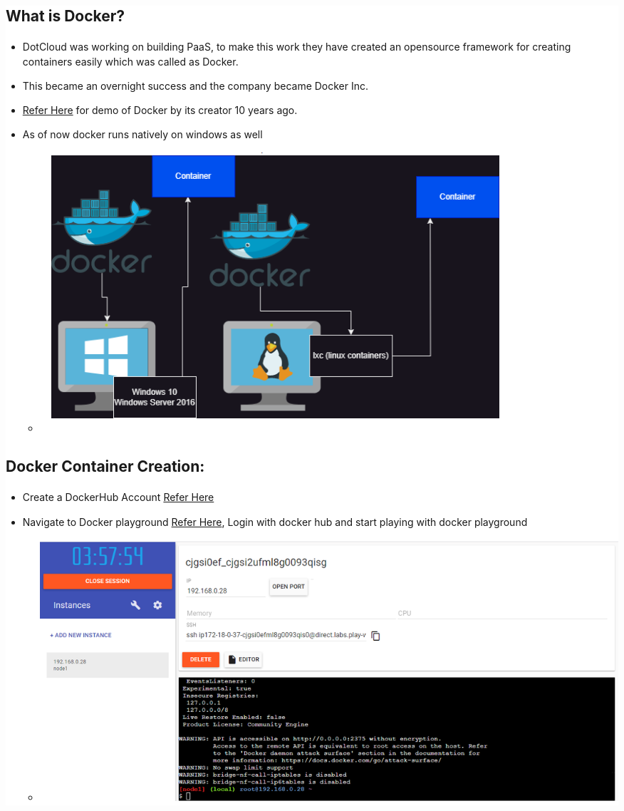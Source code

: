 What is Docker?
----------------

* DotCloud was working on building PaaS, to make this work they have created an opensource framework for creating containers easily which was called as Docker.

* This became an overnight success and the company became Docker Inc.
* [Refer Here](https://www.youtube.com/watch?v=wW9CAH9nSLs) for demo of Docker by its creator 10 years ago.
* As of now docker runs natively on windows as well
    * ![Preview](./Images/docker3.png)

Docker Container Creation:
---------------------------

* Create a DockerHub Account [Refer Here](https://hub.docker.com/signup)

* Navigate to Docker playground [Refer Here](https://labs.play-with-docker.com/), Login with docker hub and start playing with docker playground
  * ![Preview](./Images/docker4.png)
